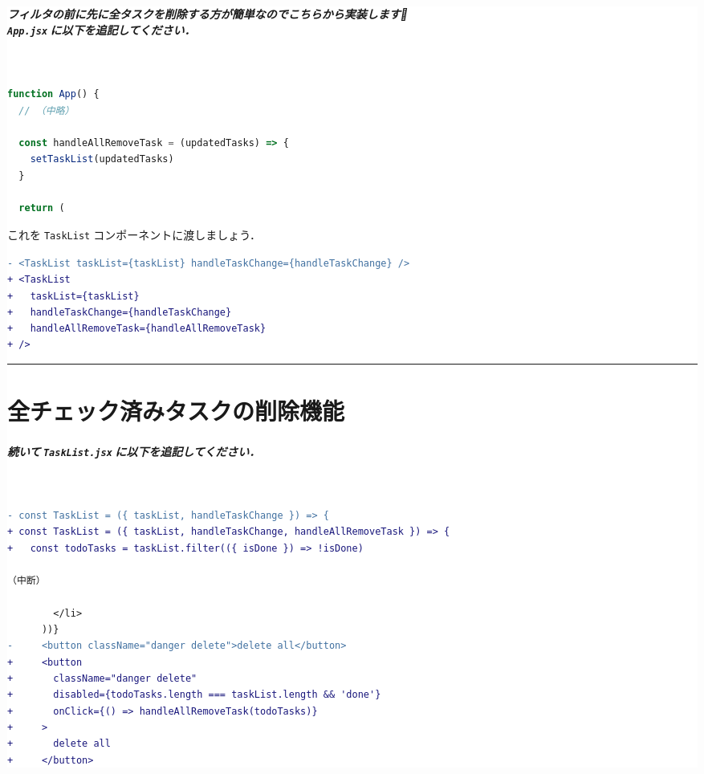 ##### フィルタの前に先に全タスクを削除する方が簡単なのでこちらから実装します💁<br>`App.jsx` に以下を追記してください．

<br />

```jsx
function App() {
  // （中略）

  const handleAllRemoveTask = (updatedTasks) => {
    setTaskList(updatedTasks)
  }

  return (
```

これを `TaskList` コンポーネントに渡しましょう．

```diff
- <TaskList taskList={taskList} handleTaskChange={handleTaskChange} />
+ <TaskList
+   taskList={taskList}
+   handleTaskChange={handleTaskChange}
+   handleAllRemoveTask={handleAllRemoveTask}
+ />
```

---

# 全チェック済みタスクの削除機能

##### 続いて `TaskList.jsx` に以下を追記してください．

<br />

```diff
- const TaskList = ({ taskList, handleTaskChange }) => {
+ const TaskList = ({ taskList, handleTaskChange, handleAllRemoveTask }) => {
+   const todoTasks = taskList.filter(({ isDone }) => !isDone)

（中断）

        </li>
      ))}
-     <button className="danger delete">delete all</button>
+     <button
+       className="danger delete"
+       disabled={todoTasks.length === taskList.length && 'done'}
+       onClick={() => handleAllRemoveTask(todoTasks)}
+     >
+       delete all
+     </button>
```
